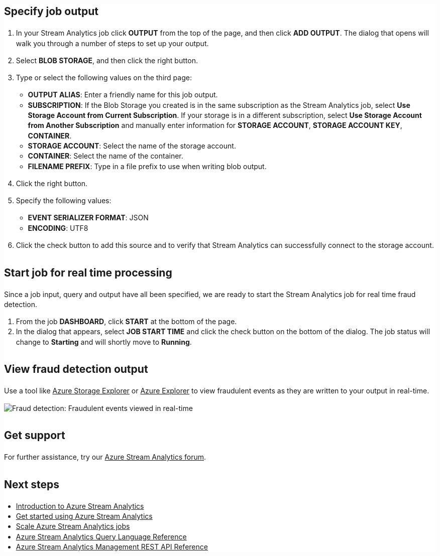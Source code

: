 ## Specify job output

1.	In your Stream Analytics job click **OUTPUT** from the top of the page, and then click **ADD OUTPUT**. The dialog that opens will walk you through a number of steps to set up your output.
2.	Select **BLOB STORAGE**, and then click the right button.
3.	Type or select the following values on the third page:

	* **OUTPUT ALIAS**: Enter a friendly name for this job output.
	* **SUBSCRIPTION**: If the Blob Storage you created is in the same subscription as the Stream Analytics job, select **Use Storage Account from Current Subscription**. If your storage is in a different subscription, select **Use Storage Account from Another Subscription** and manually enter information for **STORAGE ACCOUNT**, **STORAGE ACCOUNT KEY**, **CONTAINER**.
	* **STORAGE ACCOUNT**: Select the name of the storage account.
	* **CONTAINER**: Select the name of the container.
	* **FILENAME PREFIX**: Type in a file prefix to use when writing blob output.

4.	Click the right button.
5.	Specify the following values:

	* **EVENT SERIALIZER FORMAT**: JSON
	* **ENCODING**: UTF8

6.	Click the check button to add this source and to verify that Stream Analytics can successfully connect to the storage account.

## Start job for real time processing

Since a job input, query and output have all been specified, we are ready to start the Stream Analytics job for real time fraud detection.

1.	From the job **DASHBOARD**, click **START** at the bottom of the page.
2.	In the dialog that appears, select **JOB START TIME** and click the check button on the bottom of the dialog. The job status will change to **Starting** and will shortly move to **Running**.

## View fraud detection output

Use a tool like [Azure Storage Explorer](https://azurestorageexplorer.codeplex.com/) or [Azure Explorer](http://www.cerebrata.com/products/azure-explorer/introduction) to view fraudulent events as they are written to your output in real-time.  

![Fraud detection: Fraudulent events viewed in real-time](./media/stream-analytics-get-started/stream-ananlytics-view-real-time-fraudent-events.png)

## Get support
For further assistance, try our [Azure Stream Analytics forum](https://social.msdn.microsoft.com/Forums/en-US/home?forum=AzureStreamAnalytics).


## Next steps

- [Introduction to Azure Stream Analytics](stream-analytics-introduction.md)
- [Get started using Azure Stream Analytics](stream-analytics-get-started.md)
- [Scale Azure Stream Analytics jobs](stream-analytics-scale-jobs.md)
- [Azure Stream Analytics Query Language Reference](https://msdn.microsoft.com/library/azure/dn834998.aspx)
- [Azure Stream Analytics Management REST API Reference](https://msdn.microsoft.com/library/azure/dn835031.aspx)
